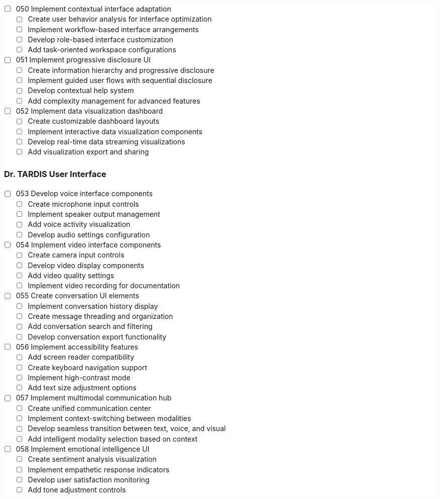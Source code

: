 * [ ] 050 Implement contextual interface adaptation
  * [ ] Create user behavior analysis for interface optimization
  * [ ] Implement workflow-based interface arrangements
  * [ ] Develop role-based interface customization
  * [ ] Add task-oriented workspace configurations

* [ ] 051 Implement progressive disclosure UI
  * [ ] Create information hierarchy and progressive disclosure
  * [ ] Implement guided user flows with sequential disclosure
  * [ ] Develop contextual help system
  * [ ] Add complexity management for advanced features

* [ ] 052 Implement data visualization dashboard
  * [ ] Create customizable dashboard layouts
  * [ ] Implement interactive data visualization components
  * [ ] Develop real-time data streaming visualizations
  * [ ] Add visualization export and sharing

### Dr. TARDIS User Interface

* [ ] 053 Develop voice interface components
  * [ ] Create microphone input controls
  * [ ] Implement speaker output management
  * [ ] Add voice activity visualization
  * [ ] Develop audio settings configuration

* [ ] 054 Implement video interface components
  * [ ] Create camera input controls
  * [ ] Develop video display components
  * [ ] Add video quality settings
  * [ ] Implement video recording for documentation

* [ ] 055 Create conversation UI elements
  * [ ] Implement conversation history display
  * [ ] Create message threading and organization
  * [ ] Add conversation search and filtering
  * [ ] Develop conversation export functionality

* [ ] 056 Implement accessibility features
  * [ ] Add screen reader compatibility
  * [ ] Create keyboard navigation support
  * [ ] Implement high-contrast mode
  * [ ] Add text size adjustment options

* [ ] 057 Implement multimodal communication hub
  * [ ] Create unified communication center
  * [ ] Implement context-switching between modalities
  * [ ] Develop seamless transition between text, voice, and visual
  * [ ] Add intelligent modality selection based on context

* [ ] 058 Implement emotional intelligence UI
  * [ ] Create sentiment analysis visualization
  * [ ] Implement empathetic response indicators
  * [ ] Develop user satisfaction monitoring
  * [ ] Add tone adjustment controls

